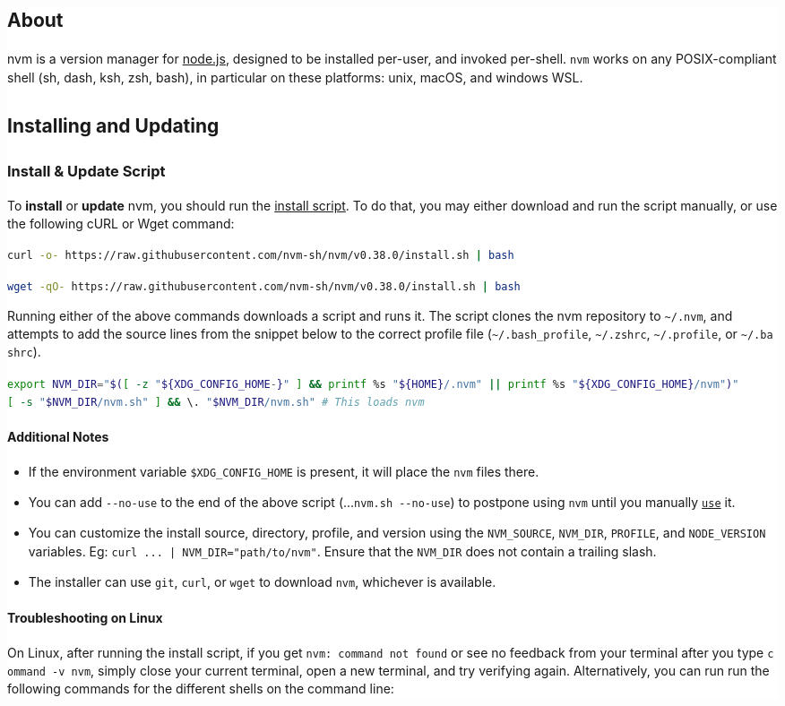 

## About
nvm is a version manager for [node.js](https://nodejs.org/en/), designed to be installed per-user, and invoked per-shell. `nvm` works on any POSIX-compliant shell (sh, dash, ksh, zsh, bash), in particular on these platforms: unix, macOS, and windows WSL.

<a id="installation-and-update"></a>
<a id="install-script"></a>
## Installing and Updating

### Install & Update Script

To **install** or **update** nvm, you should run the [install script][2]. To do that, you may either download and run the script manually, or use the following cURL or Wget command:
```sh
curl -o- https://raw.githubusercontent.com/nvm-sh/nvm/v0.38.0/install.sh | bash
```
```sh
wget -qO- https://raw.githubusercontent.com/nvm-sh/nvm/v0.38.0/install.sh | bash
```

Running either of the above commands downloads a script and runs it. The script clones the nvm repository to `~/.nvm`, and attempts to add the source lines from the snippet below to the correct profile file (`~/.bash_profile`, `~/.zshrc`, `~/.profile`, or `~/.bashrc`).

<a id="profile_snippet"></a>
```sh
export NVM_DIR="$([ -z "${XDG_CONFIG_HOME-}" ] && printf %s "${HOME}/.nvm" || printf %s "${XDG_CONFIG_HOME}/nvm")"
[ -s "$NVM_DIR/nvm.sh" ] && \. "$NVM_DIR/nvm.sh" # This loads nvm
```

#### Additional Notes

- If the environment variable `$XDG_CONFIG_HOME` is present, it will place the `nvm` files there.</sub>

- You can add `--no-use` to the end of the above script (...`nvm.sh --no-use`) to postpone using `nvm` until you manually [`use`](#usage) it.

- You can customize the install source, directory, profile, and version using the `NVM_SOURCE`, `NVM_DIR`, `PROFILE`, and `NODE_VERSION` variables.
Eg: `curl ... | NVM_DIR="path/to/nvm"`. Ensure that the `NVM_DIR` does not contain a trailing slash.

- The installer can use `git`, `curl`, or `wget` to download `nvm`, whichever is available.

#### Troubleshooting on Linux

On Linux, after running the install script, if you get `nvm: command not found` or see no feedback from your terminal after you type `command -v nvm`, simply close your current terminal, open a new terminal, and try verifying again.
Alternatively, you can run run the following commands for the different shells on the command line:


[1]: https://github.com/nvm-sh/nvm.git
[2]: https://github.com/nvm-sh/nvm/blob/v0.38.0/install.sh
[3]: https://travis-ci.org/nvm-sh/nvm
[4]: https://github.com/nvm-sh/nvm/releases/tag/v0.38.0
[Urchin]: https://github.com/scraperwiki/urchin
[Fish]: http://fishshell.com